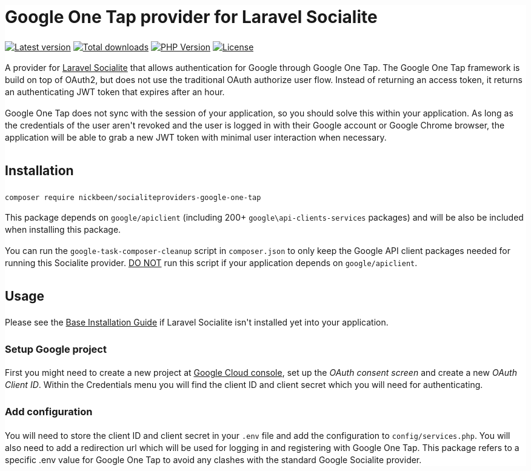 # Google One Tap provider for Laravel Socialite

[![Latest version](https://img.shields.io/packagist/v/nickbeen/socialiteproviders-google-one-tap)](https://packagist.org/packages/nickbeen/socialiteproviders-google-one-tap)
[![Total downloads](https://img.shields.io/packagist/dt/nickbeen/socialiteproviders-google-one-tap)](https://packagist.org/packages/nickbeen/socialiteproviders-google-one-tap)
[![PHP Version](https://img.shields.io/packagist/php-v/nickbeen/socialiteproviders-google-one-tap)](https://packagist.org/packages/nickbeen/socialiteproviders-google-one-tap)
[![License](https://img.shields.io/packagist/l/nickbeen/socialiteproviders-google-one-tap)](https://packagist.org/packages/nickbeen/socialiteproviders-google-one-tap)

A provider for [Laravel Socialite](https://laravel.com/docs/master/socialite) that allows authentication for Google through Google One Tap. The Google One Tap framework is build on top of OAuth2, but does not use the traditional OAuth authorize user flow. Instead of returning an access token, it returns an authenticating JWT token that expires after an hour.

Google One Tap does not sync with the session of your application, so you should solve this within your application. As long as the credentials of the user aren't revoked and the user is logged in with their Google account or Google Chrome browser, the application will be able to grab a new JWT token with minimal user interaction when necessary.

## Installation

```bash
composer require nickbeen/socialiteproviders-google-one-tap
```

This package depends on `google/apiclient` (including 200+ `google\api-clients-services` packages) and will be also be included when installing this package.

You can run the `google-task-composer-cleanup` script in `composer.json` to only keep the Google API client packages needed for running this Socialite provider. [DO NOT](https://github.com/googleapis/google-api-php-client?tab=readme-ov-file#cleaning-up-unused-services) run this script if your application depends on `google/apiclient`.

## Usage

Please see the [Base Installation Guide](https://socialiteproviders.com/usage/) if Laravel Socialite isn't installed yet into your application.

### Setup Google project

First you might need to create a new project at [Google Cloud console](https://console.cloud.google.com/apis/credentials/consent), set up the *OAuth consent screen* and create a new *OAuth Client ID*. Within the Credentials menu you will find the client ID and client secret which you will need for authenticating.

### Add configuration

You will need to store the client ID and client secret in your `.env` file and add the configuration to `config/services.php`. You will also need to add a redirection url which will be used for logging in and registering with Google One Tap. This package refers to a specific .env value for Google One Tap to avoid any clashes with the standard Google Socialite provider. 
